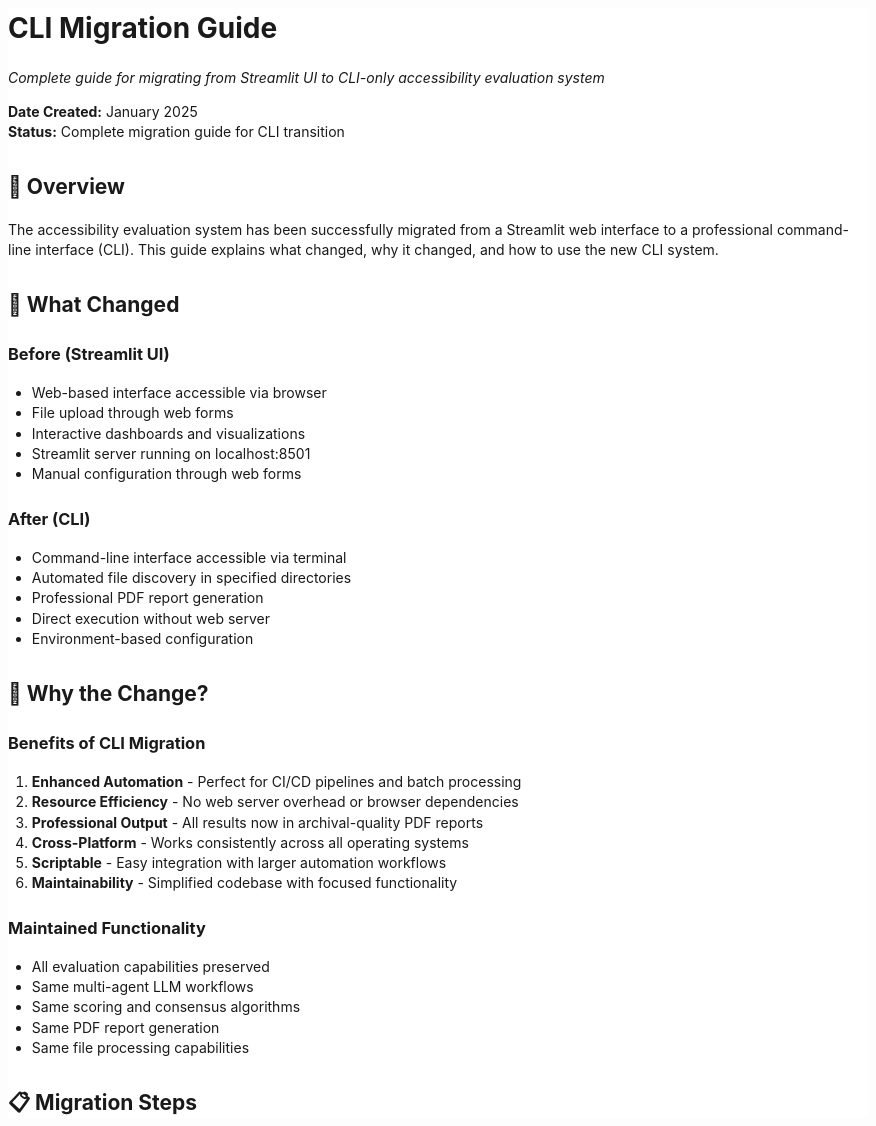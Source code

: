 # CLI Migration Guide

*Complete guide for migrating from Streamlit UI to CLI-only accessibility evaluation system*

**Date Created:** January 2025  
**Status:** Complete migration guide for CLI transition

## 🎯 Overview

The accessibility evaluation system has been successfully migrated from a Streamlit web interface to a professional command-line interface (CLI). This guide explains what changed, why it changed, and how to use the new CLI system.

## 🔄 What Changed

### **Before (Streamlit UI)**
- Web-based interface accessible via browser
- File upload through web forms
- Interactive dashboards and visualizations
- Streamlit server running on localhost:8501
- Manual configuration through web forms

### **After (CLI)**
- Command-line interface accessible via terminal
- Automated file discovery in specified directories
- Professional PDF report generation
- Direct execution without web server
- Environment-based configuration

## 🚀 Why the Change?

### **Benefits of CLI Migration**
1. **Enhanced Automation** - Perfect for CI/CD pipelines and batch processing
2. **Resource Efficiency** - No web server overhead or browser dependencies
3. **Professional Output** - All results now in archival-quality PDF reports
4. **Cross-Platform** - Works consistently across all operating systems
5. **Scriptable** - Easy integration with larger automation workflows
6. **Maintainability** - Simplified codebase with focused functionality

### **Maintained Functionality**
- All evaluation capabilities preserved
- Same multi-agent LLM workflows
- Same scoring and consensus algorithms
- Same PDF report generation
- Same file processing capabilities

## 📋 Migration Steps
